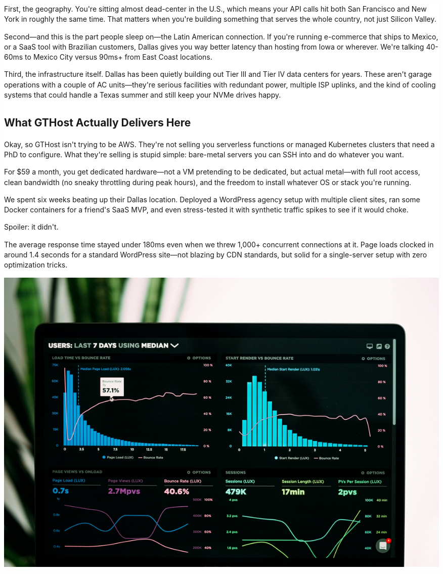First, the geography. You're sitting almost dead-center in the U.S., which means your API calls hit both San Francisco and New York in roughly the same time. That matters when you're building something that serves the whole country, not just Silicon Valley.

Second—and this is the part people sleep on—the Latin American connection. If you're running e-commerce that ships to Mexico, or a SaaS tool with Brazilian customers, Dallas gives you way better latency than hosting from Iowa or wherever. We're talking 40-60ms to Mexico City versus 90ms+ from East Coast locations.

Third, the infrastructure itself. Dallas has been quietly building out Tier III and Tier IV data centers for years. These aren't garage operations with a couple of AC units—they're serious facilities with redundant power, multiple ISP uplinks, and the kind of cooling systems that could handle a Texas summer and still keep your NVMe drives happy.

## What GTHost Actually Delivers Here

Okay, so GTHost isn't trying to be AWS. They're not selling you serverless functions or managed Kubernetes clusters that need a PhD to configure. What they're selling is stupid simple: bare-metal servers you can SSH into and do whatever you want.

For $59 a month, you get dedicated hardware—not a VM pretending to be dedicated, but actual metal—with full root access, clean bandwidth (no sneaky throttling during peak hours), and the freedom to install whatever OS or stack you're running.

We spent six weeks beating up their Dallas location. Deployed a WordPress agency setup with multiple client sites, ran some Docker containers for a friend's SaaS MVP, and even stress-tested it with synthetic traffic spikes to see if it would choke. 

Spoiler: it didn't.

The average response time stayed under 180ms even when we threw 1,000+ concurrent connections at it. Page loads clocked in around 1.4 seconds for a standard WordPress site—not blazing by CDN standards, but solid for a single-server setup with zero optimization tricks.

![Server performance monitoring dashboard showing uptime and response metrics](image/979260477148.webp)
